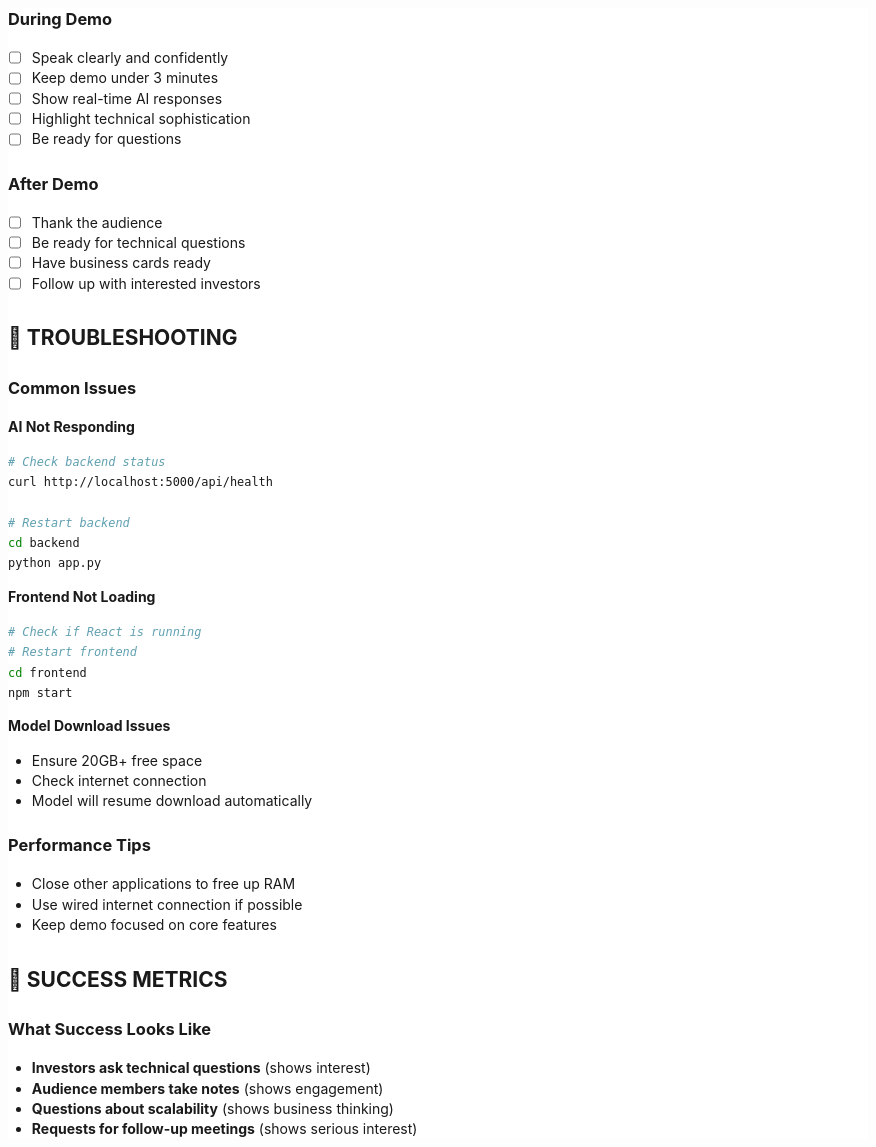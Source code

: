 ### **During Demo**
- [ ] Speak clearly and confidently
- [ ] Keep demo under 3 minutes
- [ ] Show real-time AI responses
- [ ] Highlight technical sophistication
- [ ] Be ready for questions

### **After Demo**
- [ ] Thank the audience
- [ ] Be ready for technical questions
- [ ] Have business cards ready
- [ ] Follow up with interested investors

## 🚨 **TROUBLESHOOTING**

### **Common Issues**

**AI Not Responding**
```bash
# Check backend status
curl http://localhost:5000/api/health

# Restart backend
cd backend
python app.py
```

**Frontend Not Loading**
```bash
# Check if React is running
# Restart frontend
cd frontend
npm start
```

**Model Download Issues**
- Ensure 20GB+ free space
- Check internet connection
- Model will resume download automatically

### **Performance Tips**
- Close other applications to free up RAM
- Use wired internet connection if possible
- Keep demo focused on core features

## 🎊 **SUCCESS METRICS**

### **What Success Looks Like**
- **Investors ask technical questions** (shows interest)
- **Audience members take notes** (shows engagement)
- **Questions about scalability** (shows business thinking)
- **Requests for follow-up meetings** (shows serious interest)
